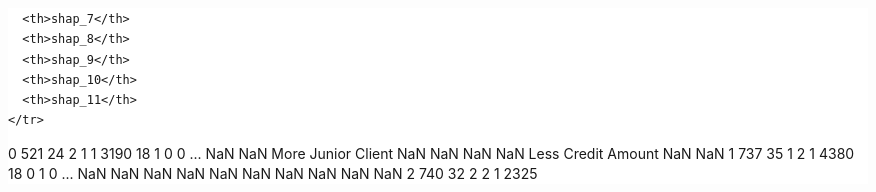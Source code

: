       <th>shap_7</th>
      <th>shap_8</th>
      <th>shap_9</th>
      <th>shap_10</th>
      <th>shap_11</th>
    </tr>
  </thead>
  <tbody>
    <tr>
      <th>0</th>
      <td>521</td>
      <td>24</td>
      <td>2</td>
      <td>1</td>
      <td>1</td>
      <td>3190</td>
      <td>18</td>
      <td>1</td>
      <td>0</td>
      <td>0</td>
      <td>...</td>
      <td>NaN</td>
      <td>NaN</td>
      <td>More Junior Client</td>
      <td>NaN</td>
      <td>NaN</td>
      <td>NaN</td>
      <td>NaN</td>
      <td>Less Credit Amount</td>
      <td>NaN</td>
      <td>NaN</td>
    </tr>
    <tr>
      <th>1</th>
      <td>737</td>
      <td>35</td>
      <td>1</td>
      <td>2</td>
      <td>1</td>
      <td>4380</td>
      <td>18</td>
      <td>0</td>
      <td>1</td>
      <td>0</td>
      <td>...</td>
      <td>NaN</td>
      <td>NaN</td>
      <td>NaN</td>
      <td>NaN</td>
      <td>NaN</td>
      <td>NaN</td>
      <td>NaN</td>
      <td>NaN</td>
      <td>NaN</td>
      <td>NaN</td>
    </tr>
    <tr>
      <th>2</th>
      <td>740</td>
      <td>32</td>
      <td>2</td>
      <td>2</td>
      <td>1</td>
      <td>2325</td>